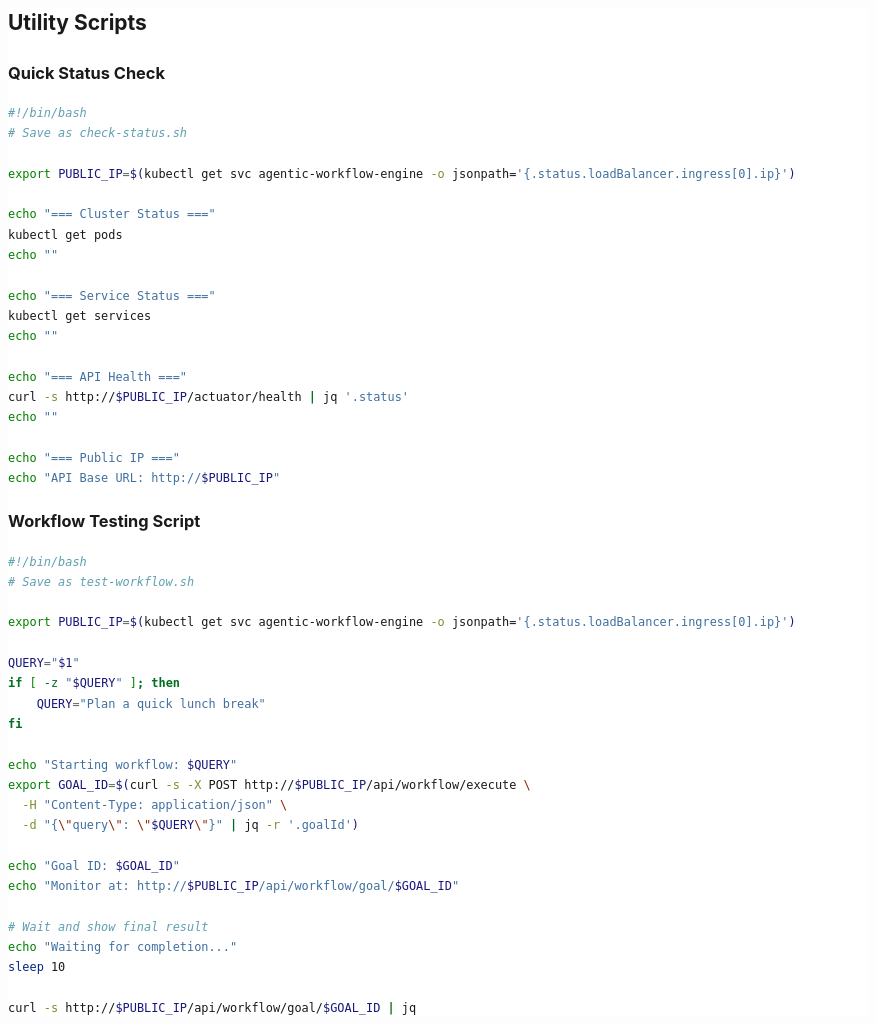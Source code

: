 ## Utility Scripts

### Quick Status Check

```bash
#!/bin/bash
# Save as check-status.sh

export PUBLIC_IP=$(kubectl get svc agentic-workflow-engine -o jsonpath='{.status.loadBalancer.ingress[0].ip}')

echo "=== Cluster Status ==="
kubectl get pods
echo ""

echo "=== Service Status ==="
kubectl get services
echo ""

echo "=== API Health ==="
curl -s http://$PUBLIC_IP/actuator/health | jq '.status'
echo ""

echo "=== Public IP ==="
echo "API Base URL: http://$PUBLIC_IP"
```

### Workflow Testing Script

```bash
#!/bin/bash
# Save as test-workflow.sh

export PUBLIC_IP=$(kubectl get svc agentic-workflow-engine -o jsonpath='{.status.loadBalancer.ingress[0].ip}')

QUERY="$1"
if [ -z "$QUERY" ]; then
    QUERY="Plan a quick lunch break"
fi

echo "Starting workflow: $QUERY"
export GOAL_ID=$(curl -s -X POST http://$PUBLIC_IP/api/workflow/execute \
  -H "Content-Type: application/json" \
  -d "{\"query\": \"$QUERY\"}" | jq -r '.goalId')

echo "Goal ID: $GOAL_ID"
echo "Monitor at: http://$PUBLIC_IP/api/workflow/goal/$GOAL_ID"

# Wait and show final result
echo "Waiting for completion..."
sleep 10

curl -s http://$PUBLIC_IP/api/workflow/goal/$GOAL_ID | jq
```
